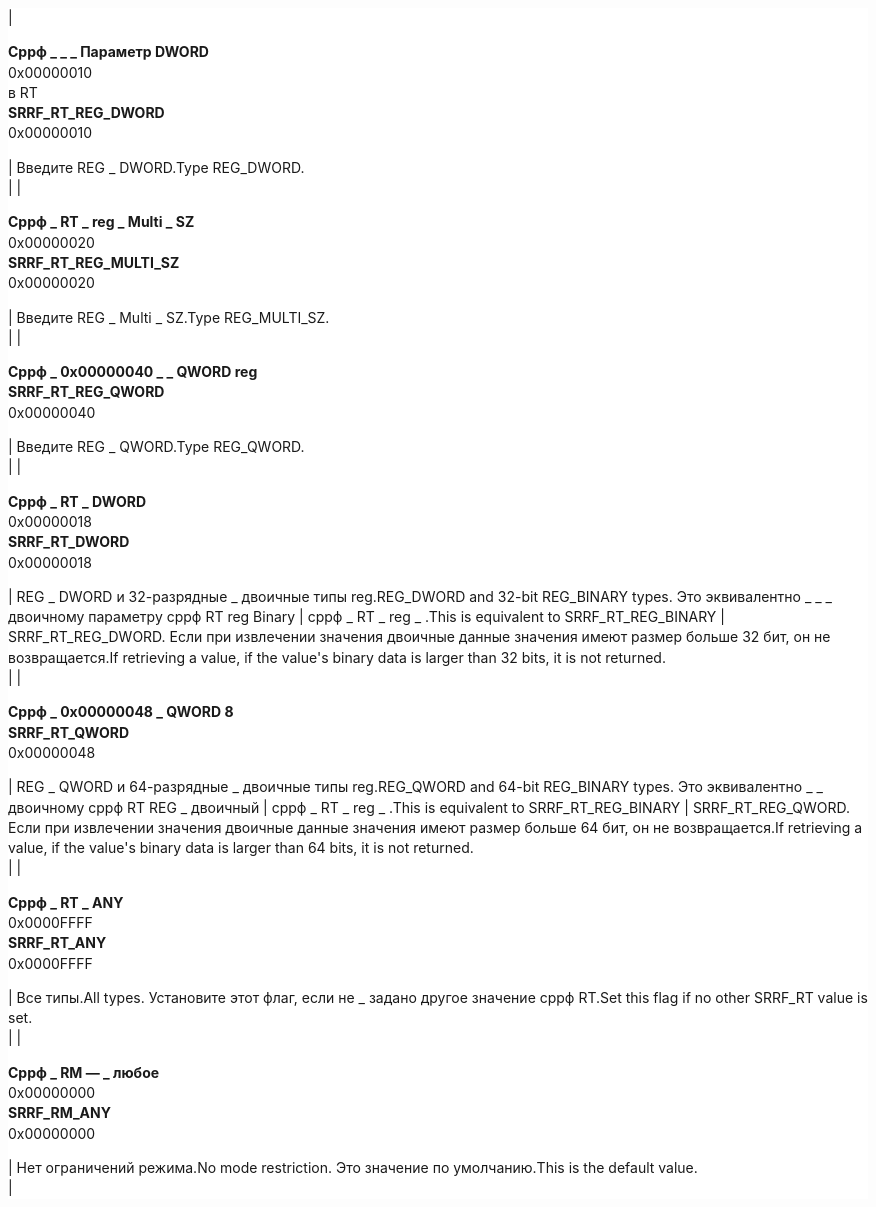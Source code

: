 | <span id="SRRF_RT_REG_DWORD"></span><span id="srrf_rt_reg_dword"></span><dl> <span data-ttu-id="bfb09-117"><dt>**Сррф \_ \_ \_ Параметр DWORD**</dt> <dt>0x00000010</dt> в RT</span><span class="sxs-lookup"><span data-stu-id="bfb09-117"><dt>**SRRF\_RT\_REG\_DWORD**</dt> <dt>0x00000010</dt></span></span> </dl>              | <span data-ttu-id="bfb09-118">Введите REG \_ DWORD.</span><span class="sxs-lookup"><span data-stu-id="bfb09-118">Type REG\_DWORD.</span></span><br/>                                                                                                                                                                                            |
| <span id="SRRF_RT_REG_MULTI_SZ"></span><span id="srrf_rt_reg_multi_sz"></span><dl> <span data-ttu-id="bfb09-119"><dt>**Сррф \_ RT \_ reg \_ Multi \_ SZ**</dt> <dt>0x00000020</dt></span><span class="sxs-lookup"><span data-stu-id="bfb09-119"><dt>**SRRF\_RT\_REG\_MULTI\_SZ**</dt> <dt>0x00000020</dt></span></span> </dl>    | <span data-ttu-id="bfb09-120">Введите REG \_ Multi \_ SZ.</span><span class="sxs-lookup"><span data-stu-id="bfb09-120">Type REG\_MULTI\_SZ.</span></span><br/>                                                                                                                                                                                        |
| <span id="SRRF_RT_REG_QWORD"></span><span id="srrf_rt_reg_qword"></span><dl> <span data-ttu-id="bfb09-121"><dt>**Сррф \_ 0x00000040 \_ \_ QWORD reg**</dt> <dt></dt></span><span class="sxs-lookup"><span data-stu-id="bfb09-121"><dt>**SRRF\_RT\_REG\_QWORD**</dt> <dt>0x00000040</dt></span></span> </dl>              | <span data-ttu-id="bfb09-122">Введите REG \_ QWORD.</span><span class="sxs-lookup"><span data-stu-id="bfb09-122">Type REG\_QWORD.</span></span><br/>                                                                                                                                                                                            |
| <span id="SRRF_RT_DWORD"></span><span id="srrf_rt_dword"></span><dl> <span data-ttu-id="bfb09-123"><dt>**Сррф \_ RT \_ DWORD**</dt> <dt>0x00000018</dt></span><span class="sxs-lookup"><span data-stu-id="bfb09-123"><dt>**SRRF\_RT\_DWORD**</dt> <dt>0x00000018</dt></span></span> </dl>                           | <span data-ttu-id="bfb09-124">REG \_ DWORD и 32-разрядные \_ двоичные типы reg.</span><span class="sxs-lookup"><span data-stu-id="bfb09-124">REG\_DWORD and 32-bit REG\_BINARY types.</span></span> <span data-ttu-id="bfb09-125">Это эквивалентно \_ \_ \_ двоичному параметру сррф RT reg Binary \| сррф \_ RT \_ reg \_ .</span><span class="sxs-lookup"><span data-stu-id="bfb09-125">This is equivalent to SRRF\_RT\_REG\_BINARY \| SRRF\_RT\_REG\_DWORD.</span></span> <span data-ttu-id="bfb09-126">Если при извлечении значения двоичные данные значения имеют размер больше 32 бит, он не возвращается.</span><span class="sxs-lookup"><span data-stu-id="bfb09-126">If retrieving a value, if the value's binary data is larger than 32 bits, it is not returned.</span></span><br/> |
| <span id="SRRF_RT_QWORD"></span><span id="srrf_rt_qword"></span><dl> <span data-ttu-id="bfb09-127"><dt>**Сррф \_ 0x00000048 \_ QWORD 8**</dt> <dt></dt></span><span class="sxs-lookup"><span data-stu-id="bfb09-127"><dt>**SRRF\_RT\_QWORD**</dt> <dt>0x00000048</dt></span></span> </dl>                           | <span data-ttu-id="bfb09-128">REG \_ QWORD и 64-разрядные \_ двоичные типы reg.</span><span class="sxs-lookup"><span data-stu-id="bfb09-128">REG\_QWORD and 64-bit REG\_BINARY types.</span></span> <span data-ttu-id="bfb09-129">Это эквивалентно \_ \_ двоичному сррф RT REG \_ двоичный \| сррф \_ RT \_ reg \_ .</span><span class="sxs-lookup"><span data-stu-id="bfb09-129">This is equivalent to SRRF\_RT\_REG\_BINARY \| SRRF\_RT\_REG\_QWORD.</span></span> <span data-ttu-id="bfb09-130">Если при извлечении значения двоичные данные значения имеют размер больше 64 бит, он не возвращается.</span><span class="sxs-lookup"><span data-stu-id="bfb09-130">If retrieving a value, if the value's binary data is larger than 64 bits, it is not returned.</span></span><br/> |
| <span id="SRRF_RT_ANY"></span><span id="srrf_rt_any"></span><dl> <span data-ttu-id="bfb09-131"><dt>**Сррф \_ RT \_ ANY**</dt> <dt>0x0000FFFF</dt></span><span class="sxs-lookup"><span data-stu-id="bfb09-131"><dt>**SRRF\_RT\_ANY**</dt> <dt>0x0000FFFF</dt></span></span> </dl>                                 | <span data-ttu-id="bfb09-132">Все типы.</span><span class="sxs-lookup"><span data-stu-id="bfb09-132">All types.</span></span> <span data-ttu-id="bfb09-133">Установите этот флаг, если не \_ задано другое значение сррф RT.</span><span class="sxs-lookup"><span data-stu-id="bfb09-133">Set this flag if no other SRRF\_RT value is set.</span></span><br/>                                                                                                                                                 |
| <span id="SRRF_RM_ANY"></span><span id="srrf_rm_any"></span><dl> <span data-ttu-id="bfb09-134"><dt>**Сррф \_ RM — \_ любое**</dt> <dt>0x00000000</dt></span><span class="sxs-lookup"><span data-stu-id="bfb09-134"><dt>**SRRF\_RM\_ANY**</dt> <dt>0x00000000</dt></span></span> </dl>                                 | <span data-ttu-id="bfb09-135">Нет ограничений режима.</span><span class="sxs-lookup"><span data-stu-id="bfb09-135">No mode restriction.</span></span> <span data-ttu-id="bfb09-136">Это значение по умолчанию.</span><span class="sxs-lookup"><span data-stu-id="bfb09-136">This is the default value.</span></span><br/>                                                                                                                                                             |